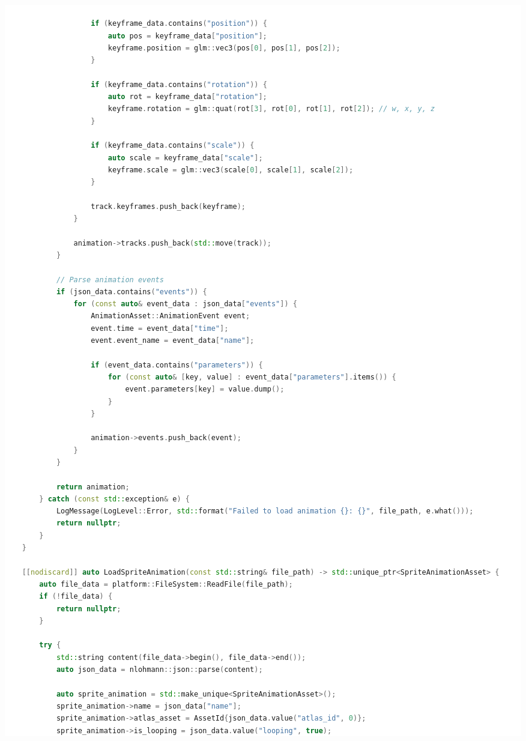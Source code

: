 ```cpp
                    
                    if (keyframe_data.contains("position")) {
                        auto pos = keyframe_data["position"];
                        keyframe.position = glm::vec3(pos[0], pos[1], pos[2]);
                    }
                    
                    if (keyframe_data.contains("rotation")) {
                        auto rot = keyframe_data["rotation"];
                        keyframe.rotation = glm::quat(rot[3], rot[0], rot[1], rot[2]); // w, x, y, z
                    }
                    
                    if (keyframe_data.contains("scale")) {
                        auto scale = keyframe_data["scale"];
                        keyframe.scale = glm::vec3(scale[0], scale[1], scale[2]);
                    }
                    
                    track.keyframes.push_back(keyframe);
                }
                
                animation->tracks.push_back(std::move(track));
            }
            
            // Parse animation events
            if (json_data.contains("events")) {
                for (const auto& event_data : json_data["events"]) {
                    AnimationAsset::AnimationEvent event;
                    event.time = event_data["time"];
                    event.event_name = event_data["name"];
                    
                    if (event_data.contains("parameters")) {
                        for (const auto& [key, value] : event_data["parameters"].items()) {
                            event.parameters[key] = value.dump();
                        }
                    }
                    
                    animation->events.push_back(event);
                }
            }
            
            return animation;
        } catch (const std::exception& e) {
            LogMessage(LogLevel::Error, std::format("Failed to load animation {}: {}", file_path, e.what()));
            return nullptr;
        }
    }
    
    [[nodiscard]] auto LoadSpriteAnimation(const std::string& file_path) -> std::unique_ptr<SpriteAnimationAsset> {
        auto file_data = platform::FileSystem::ReadFile(file_path);
        if (!file_data) {
            return nullptr;
        }
        
        try {
            std::string content(file_data->begin(), file_data->end());
            auto json_data = nlohmann::json::parse(content);
            
            auto sprite_animation = std::make_unique<SpriteAnimationAsset>();
            sprite_animation->name = json_data["name"];
            sprite_animation->atlas_asset = AssetId{json_data.value("atlas_id", 0)};
            sprite_animation->is_looping = json_data.value("looping", true);
```